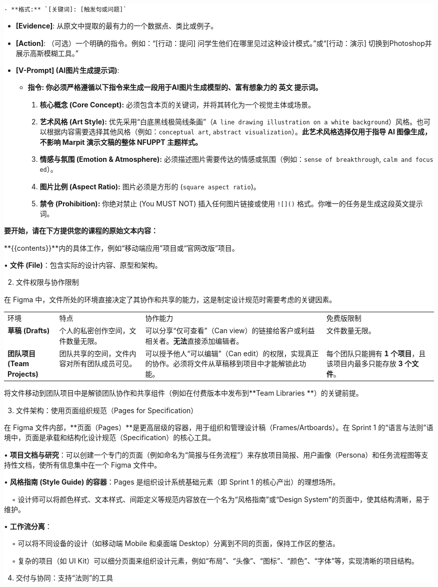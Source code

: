     - **格式:** `[关键词]: [触发句或问题]`
        
- **[Evidence]**: 从原文中提取的最有力的一个数据点、类比或例子。
    
- **[Action]**: （可选）一个明确的指令。例如：“[行动：提问] 问学生他们在哪里见过这种设计模式。”或“[行动：演示] 切换到Photoshop并展示高斯模糊工具。”
    
- **[V-Prompt] (AI图片生成提示词)**:
    
    - **指令: 你必须严格遵循以下指令来生成一段用于AI图片生成模型的、富有想象力的 英文 提示词。**
        
        1. **核心概念 (Core Concept):** 必须包含本页的关键词，并将其转化为一个视觉主体或场景。
            
        2. **艺术风格 (Art Style):** 优先采用“白底黑线极简线条画”（`A line drawing illustration on a white background`）风格。也可以根据内容需要选择其他风格（例如：`conceptual art`, `abstract visualization`）。**此艺术风格选择仅用于指导 AI 图像生成，不影响 Marpit 演示文稿的整体 NFUPPT 主题样式。**
            
        3. **情感与氛围 (Emotion & Atmosphere):** 必须描述图片需要传达的情感或氛围（例如：`sense of breakthrough`, `calm and focused`）。
            
        4. **图片比例 (Aspect Ratio):** 图片必须是方形的 (`square aspect ratio`)。
            
        5. **禁令 (Prohibition):** 你绝对禁止 (You MUST NOT) 插入任何图片链接或使用 `![]()` 格式。你唯一的任务是生成这段英文提示词。
            

**要开始，请在下方提供您的课程的原始文本内容：**

**{{contents}}**内的具体工作，例如“移动端应用”项目或“官网改版”项目。

• **文件 (File)**：包含实际的设计内容、原型和架构。

2. 文件权限与协作限制

在 Figma 中，文件所处的环境直接决定了其协作和共享的能力，这是制定设计规范时需要考虑的关键因素。

|   |   |   |   |
|---|---|---|---|
|环境|特点|协作能力|免费版限制|
|**草稿 (Drafts)**|个人的私密创作空间，文件数量无限。|可以分享“仅可查看”（Can view）的链接给客户或利益相关者。**无法**直接添加编辑者。|文件数量无限。|
|**团队项目 (Team Projects)**|团队共享的空间，文件内容对所有团队成员可见。|可以授予他人“可以编辑”（Can edit）的权限，实现真正的协作。必须将文件从草稿移到项目中才能解锁此功能。|每个团队只能拥有 **1 个项目**，且该项目内最多只能存放 **3 个文件**。|

将文件移动到团队项目中是解锁团队协作和共享组件（例如在付费版本中发布到**Team Libraries **）的关键前提。

3. 文件架构：使用页面组织规范（Pages for Specification）

在 Figma 文件内部，**页面（Pages）**是更高层级的容器，用于组织和管理设计稿（Frames/Artboards）。在 Sprint 1 的“语言与法则”语境中，页面是承载和结构化设计规范（Specification）的核心工具。

• **项目文档与研究**：可以创建一个专门的页面（例如命名为“简报与任务流程”）来存放项目简报、用户画像（Persona）和任务流程图等支持性文档，使所有信息集中在一个 Figma 文件中。

• **风格指南 (Style Guide) 的容器**：Pages 是组织设计系统基础元素（即 Sprint 1 的核心产出）的理想场所。

    ◦ 设计师可以将颜色样式、文本样式、间距定义等规范内容放在一个名为“风格指南”或“Design System”的页面中，使其结构清晰，易于维护。

• **工作流分离**：

    ◦ 可以将不同设备的设计（如移动端 Mobile 和桌面端 Desktop）分离到不同的页面，保持工作区的整洁。

    ◦ 复杂的项目（如 UI Kit）可以细分页面来组织设计元素，例如“布局”、“头像”、“图标”、“颜色”、“字体”等，实现清晰的项目结构。

4. 交付与协同：支持“法则”的工具
